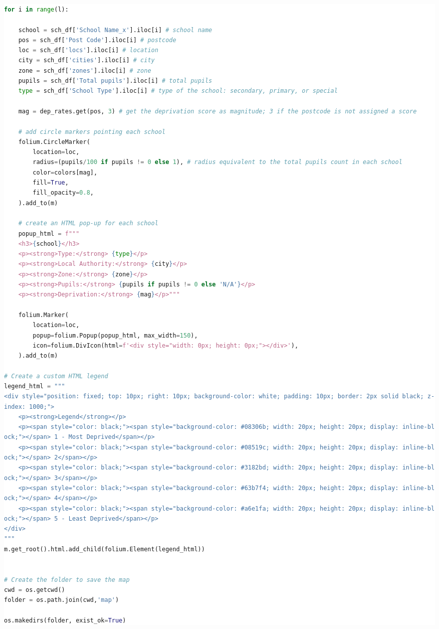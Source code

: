```python
for i in range(l):

    school = sch_df['School Name_x'].iloc[i] # school name
    pos = sch_df['Post Code'].iloc[i] # postcode
    loc = sch_df['locs'].iloc[i] # location
    city = sch_df['cities'].iloc[i] # city
    zone = sch_df['zones'].iloc[i] # zone
    pupils = sch_df['Total pupils'].iloc[i] # total pupils
    type = sch_df['School Type'].iloc[i] # type of the school: secondary, primary, or special

    mag = dep_rates.get(pos, 3) # get the deprivation score as magnitude; 3 if the postcode is not assigned a score

    # add circle markers pointing each school
    folium.CircleMarker(
        location=loc,
        radius=(pupils/100 if pupils != 0 else 1), # radius equivalent to the total pupils count in each school
        color=colors[mag],
        fill=True,
        fill_opacity=0.8,
    ).add_to(m)
    
    # create an HTML pop-up for each school
    popup_html = f"""
    <h3>{school}</h3>
    <p><strong>Type:</strong> {type}</p>
    <p><strong>Local Authority:</strong> {city}</p>
    <p><strong>Zone:</strong> {zone}</p>
    <p><strong>Pupils:</strong> {pupils if pupils != 0 else 'N/A'}</p>
    <p><strong>Deprivation:</strong> {mag}</p>"""

    folium.Marker(
        location=loc,
        popup=folium.Popup(popup_html, max_width=150),
        icon=folium.DivIcon(html=f'<div style="width: 0px; height: 0px;"></div>'),
    ).add_to(m)

# Create a custom HTML legend
legend_html = """
<div style="position: fixed; top: 10px; right: 10px; background-color: white; padding: 10px; border: 2px solid black; z-index: 1000;">
    <p><strong>Legend</strong></p>
    <p><span style="color: black;"><span style="background-color: #08306b; width: 20px; height: 20px; display: inline-block;"></span> 1 - Most Deprived</span></p>
    <p><span style="color: black;"><span style="background-color: #08519c; width: 20px; height: 20px; display: inline-block;"></span> 2</span></p>
    <p><span style="color: black;"><span style="background-color: #3182bd; width: 20px; height: 20px; display: inline-block;"></span> 3</span></p>
    <p><span style="color: black;"><span style="background-color: #63b7f4; width: 20px; height: 20px; display: inline-block;"></span> 4</span></p>
    <p><span style="color: black;"><span style="background-color: #a6e1fa; width: 20px; height: 20px; display: inline-block;"></span> 5 - Least Deprived</span></p>
</div>
"""
m.get_root().html.add_child(folium.Element(legend_html))


# Create the folder to save the map
cwd = os.getcwd()
folder = os.path.join(cwd,'map')

os.makedirs(folder, exist_ok=True)
```